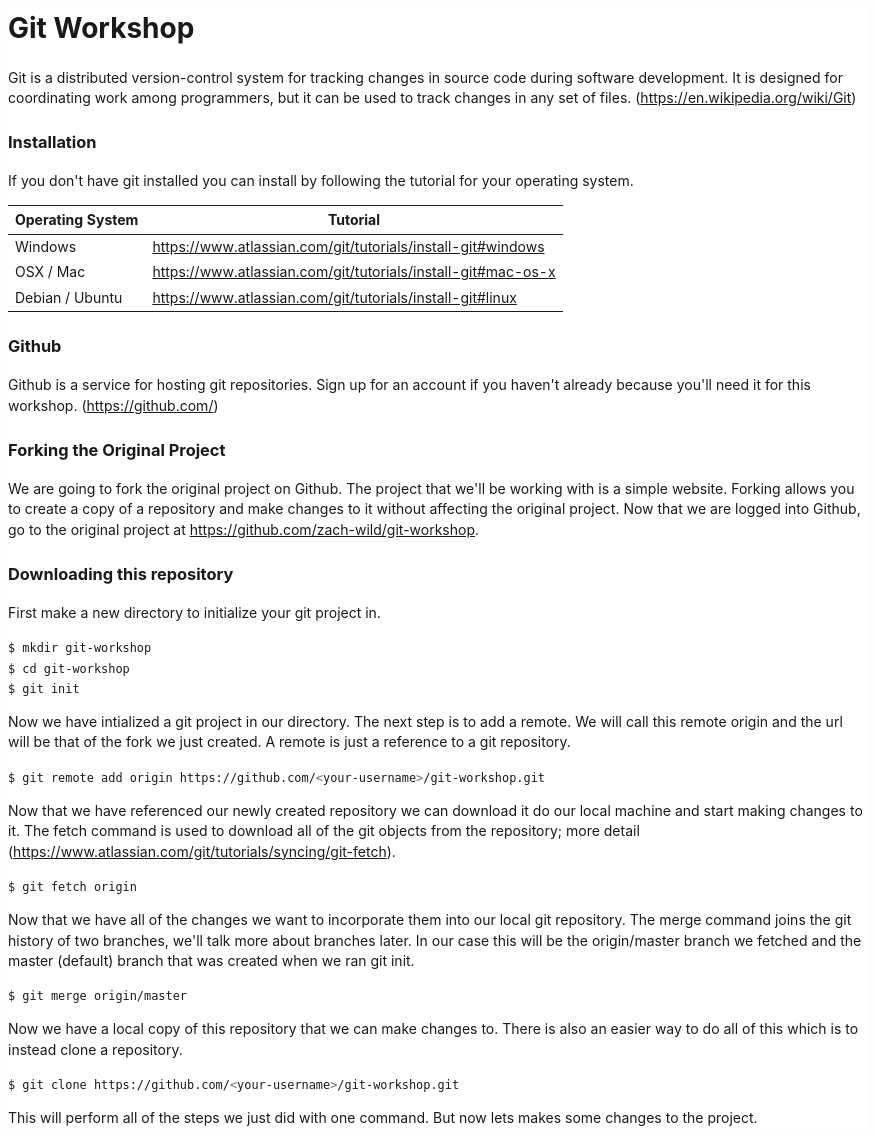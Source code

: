 # Git Workshop

Git is a distributed version-control system for tracking changes in source code during software development. It is designed for coordinating work among programmers, but it can be used to track changes in any set of files. (https://en.wikipedia.org/wiki/Git)

### Installation
If you don't have git installed you can install by following the tutorial for your operating system.

| Operating System | Tutorial |
| ------ | ------ |
| Windows | https://www.atlassian.com/git/tutorials/install-git#windows |
| OSX / Mac | https://www.atlassian.com/git/tutorials/install-git#mac-os-x |
| Debian / Ubuntu | https://www.atlassian.com/git/tutorials/install-git#linux |

### Github
Github is a service for hosting git repositories. Sign up for an account if you haven't already because you'll need it for this workshop. (https://github.com/)

### Forking the Original Project
We are going to fork the original project on Github. The project that we'll be working with is a simple website. Forking allows you to create a copy of a repository and make changes to it without affecting the original project. Now that we are logged into Github, go to the original project at https://github.com/zach-wild/git-workshop.

### Downloading this repository
First make a new directory to initialize your git project in.
```sh
$ mkdir git-workshop
$ cd git-workshop
$ git init
```
Now we have intialized a git project in our directory. The next step is to add a remote. We will call this remote origin and the url will be that of the fork we just created. A remote is just a reference to a git repository.
```sh
$ git remote add origin https://github.com/<your-username>/git-workshop.git
```
Now that we have referenced our newly created repository we can download it do our local machine and start making changes to it. The fetch command is used to download all of the git objects from the repository; more detail (https://www.atlassian.com/git/tutorials/syncing/git-fetch).
```sh
$ git fetch origin
```
Now that we have all of the changes we want to incorporate them into our local git repository. The merge command joins the git history of two branches, we'll talk more about branches later. In our case this will be the origin/master branch we fetched and the master (default) branch that was created when we ran git init.
```sh
$ git merge origin/master
```
Now we have a local copy of this repository that we can make changes to. There is also an easier way to do all of this which is to instead clone a repository.
```sh
$ git clone https://github.com/<your-username>/git-workshop.git
```
This will perform all of the steps we just did with one command. But now lets makes some changes to the project. 
